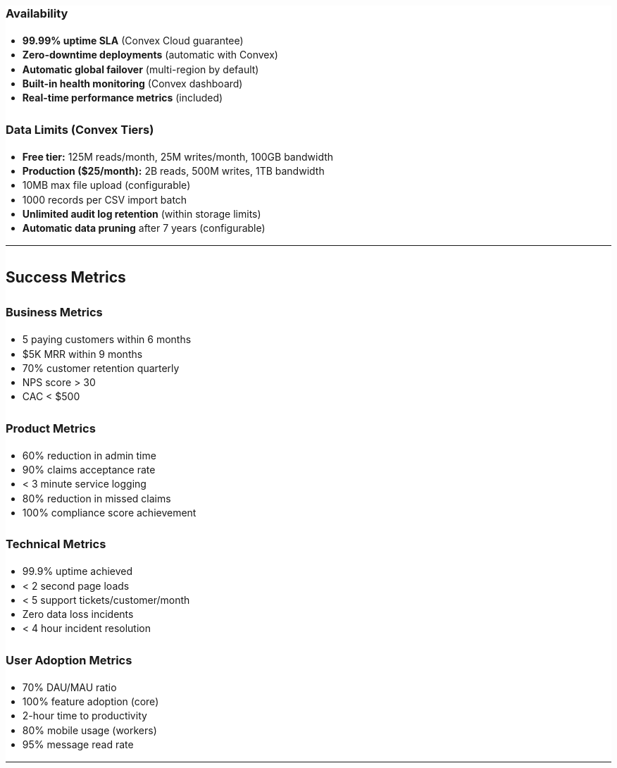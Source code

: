 ### Availability
- **99.99% uptime SLA** (Convex Cloud guarantee)
- **Zero-downtime deployments** (automatic with Convex)
- **Automatic global failover** (multi-region by default)
- **Built-in health monitoring** (Convex dashboard)
- **Real-time performance metrics** (included)

### Data Limits (Convex Tiers)
- **Free tier:** 125M reads/month, 25M writes/month, 100GB bandwidth
- **Production ($25/month):** 2B reads, 500M writes, 1TB bandwidth
- 10MB max file upload (configurable)
- 1000 records per CSV import batch
- **Unlimited audit log retention** (within storage limits)
- **Automatic data pruning** after 7 years (configurable)

---

## Success Metrics

### Business Metrics
- 5 paying customers within 6 months
- $5K MRR within 9 months
- 70% customer retention quarterly
- NPS score > 30
- CAC < $500

### Product Metrics
- 60% reduction in admin time
- 90% claims acceptance rate
- < 3 minute service logging
- 80% reduction in missed claims
- 100% compliance score achievement

### Technical Metrics
- 99.9% uptime achieved
- < 2 second page loads
- < 5 support tickets/customer/month
- Zero data loss incidents
- < 4 hour incident resolution

### User Adoption Metrics
- 70% DAU/MAU ratio
- 100% feature adoption (core)
- 2-hour time to productivity
- 80% mobile usage (workers)
- 95% message read rate

---
